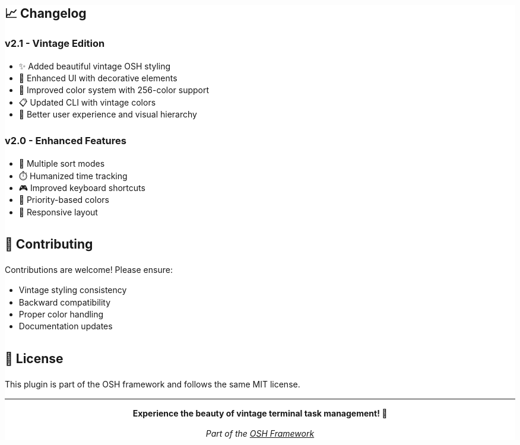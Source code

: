 ## 📈 Changelog

### v2.1 - Vintage Edition
- ✨ Added beautiful vintage OSH styling
- 🎨 Enhanced UI with decorative elements
- 🔧 Improved color system with 256-color support
- 📋 Updated CLI with vintage colors
- 🎯 Better user experience and visual hierarchy

### v2.0 - Enhanced Features
- 🔄 Multiple sort modes
- ⏱️ Humanized time tracking
- 🎮 Improved keyboard shortcuts
- 🎨 Priority-based colors
- 📱 Responsive layout

## 🤝 Contributing

Contributions are welcome! Please ensure:
- Vintage styling consistency
- Backward compatibility
- Proper color handling
- Documentation updates

## 📄 License

This plugin is part of the OSH framework and follows the same MIT license.

---

<div align="center">

**Experience the beauty of vintage terminal task management! 🎨**

*Part of the [OSH Framework](https://github.com/oiahoon/osh)*

</div>
